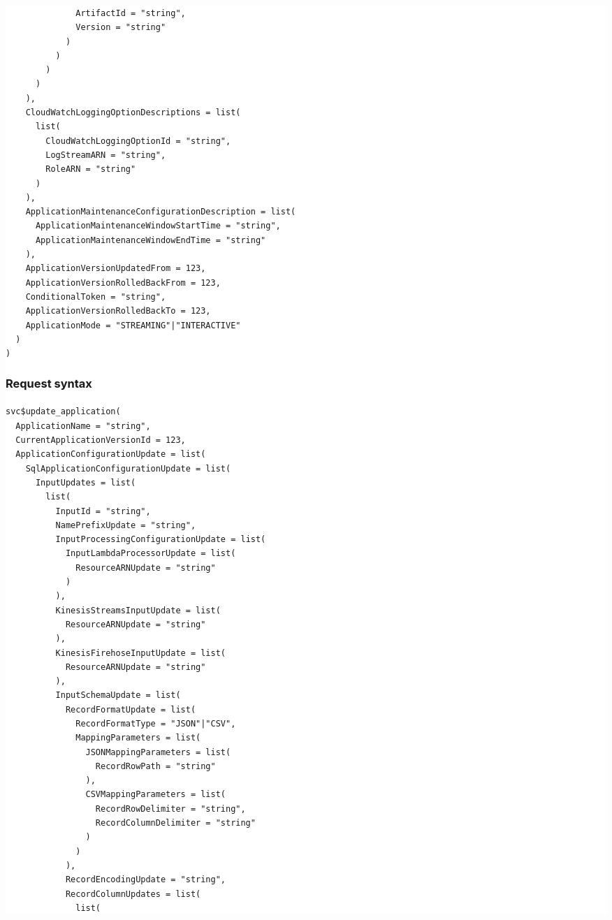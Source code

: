                   ArtifactId = "string",
                  Version = "string"
                )
              )
            )
          )
        ),
        CloudWatchLoggingOptionDescriptions = list(
          list(
            CloudWatchLoggingOptionId = "string",
            LogStreamARN = "string",
            RoleARN = "string"
          )
        ),
        ApplicationMaintenanceConfigurationDescription = list(
          ApplicationMaintenanceWindowStartTime = "string",
          ApplicationMaintenanceWindowEndTime = "string"
        ),
        ApplicationVersionUpdatedFrom = 123,
        ApplicationVersionRolledBackFrom = 123,
        ConditionalToken = "string",
        ApplicationVersionRolledBackTo = 123,
        ApplicationMode = "STREAMING"|"INTERACTIVE"
      )
    )

### Request syntax

    svc$update_application(
      ApplicationName = "string",
      CurrentApplicationVersionId = 123,
      ApplicationConfigurationUpdate = list(
        SqlApplicationConfigurationUpdate = list(
          InputUpdates = list(
            list(
              InputId = "string",
              NamePrefixUpdate = "string",
              InputProcessingConfigurationUpdate = list(
                InputLambdaProcessorUpdate = list(
                  ResourceARNUpdate = "string"
                )
              ),
              KinesisStreamsInputUpdate = list(
                ResourceARNUpdate = "string"
              ),
              KinesisFirehoseInputUpdate = list(
                ResourceARNUpdate = "string"
              ),
              InputSchemaUpdate = list(
                RecordFormatUpdate = list(
                  RecordFormatType = "JSON"|"CSV",
                  MappingParameters = list(
                    JSONMappingParameters = list(
                      RecordRowPath = "string"
                    ),
                    CSVMappingParameters = list(
                      RecordRowDelimiter = "string",
                      RecordColumnDelimiter = "string"
                    )
                  )
                ),
                RecordEncodingUpdate = "string",
                RecordColumnUpdates = list(
                  list(